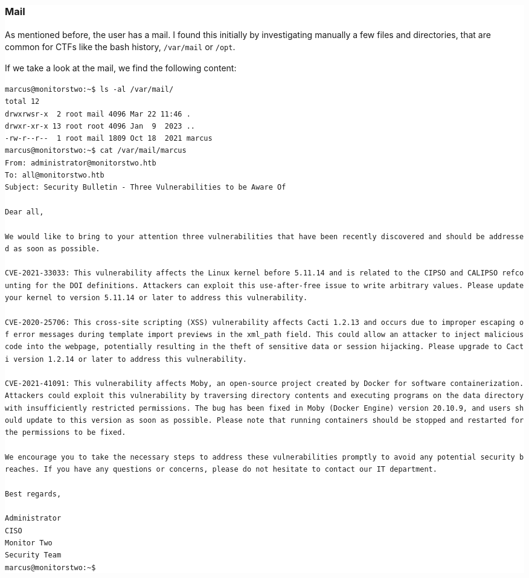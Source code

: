 ### Mail
As mentioned before, the user has a mail. I found this initially by investigating manually a few files and directories, that are common for CTFs like the bash history, `/var/mail` or `/opt`.

If we take a look at the mail, we find the following content:
```
marcus@monitorstwo:~$ ls -al /var/mail/
total 12
drwxrwsr-x  2 root mail 4096 Mar 22 11:46 .
drwxr-xr-x 13 root root 4096 Jan  9  2023 ..
-rw-r--r--  1 root mail 1809 Oct 18  2021 marcus
marcus@monitorstwo:~$ cat /var/mail/marcus 
From: administrator@monitorstwo.htb
To: all@monitorstwo.htb
Subject: Security Bulletin - Three Vulnerabilities to be Aware Of

Dear all,

We would like to bring to your attention three vulnerabilities that have been recently discovered and should be addressed as soon as possible.

CVE-2021-33033: This vulnerability affects the Linux kernel before 5.11.14 and is related to the CIPSO and CALIPSO refcounting for the DOI definitions. Attackers can exploit this use-after-free issue to write arbitrary values. Please update your kernel to version 5.11.14 or later to address this vulnerability.

CVE-2020-25706: This cross-site scripting (XSS) vulnerability affects Cacti 1.2.13 and occurs due to improper escaping of error messages during template import previews in the xml_path field. This could allow an attacker to inject malicious code into the webpage, potentially resulting in the theft of sensitive data or session hijacking. Please upgrade to Cacti version 1.2.14 or later to address this vulnerability.

CVE-2021-41091: This vulnerability affects Moby, an open-source project created by Docker for software containerization. Attackers could exploit this vulnerability by traversing directory contents and executing programs on the data directory with insufficiently restricted permissions. The bug has been fixed in Moby (Docker Engine) version 20.10.9, and users should update to this version as soon as possible. Please note that running containers should be stopped and restarted for the permissions to be fixed.

We encourage you to take the necessary steps to address these vulnerabilities promptly to avoid any potential security breaches. If you have any questions or concerns, please do not hesitate to contact our IT department.

Best regards,

Administrator
CISO
Monitor Two
Security Team
marcus@monitorstwo:~$ 
```

